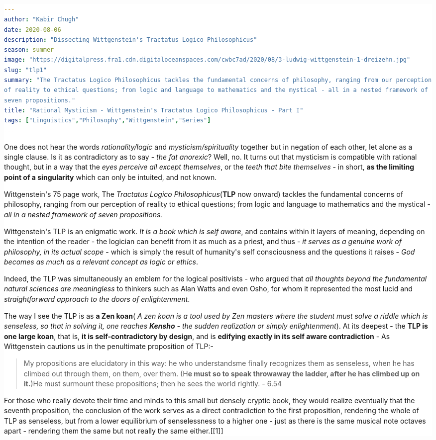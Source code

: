 ```yaml
---
author: "Kabir Chugh"
date: 2020-08-06
description: "Dissecting Wittgenstein's Tractatus Logico Philosophicus"
season: summer
image: "https://digitalpress.fra1.cdn.digitaloceanspaces.com/cwbc7ad/2020/08/3-ludwig-wittgenstein-1-dreizehn.jpg"
slug: "tlp1"
summary: "The Tractatus Logico Philosophicus tackles the fundamental concerns of philosophy, ranging from our perception of reality to ethical questions; from logic and language to mathematics and the mystical - all in a nested framework of seven propositions."
title: "Rational Mysticism - Wittgenstein's Tractatus Logico Philosophicus - Part I"
tags: ["Linguistics","Philosophy","Wittgenstein","Series"]
---
```



One does not hear the words _rationality/logic_ and _mysticism/spirituality_ together but in negation of each other, let alone as a single clause. Is it as contradictory as to say - _the fat anorexic_? Well, no. It turns out that mysticism is compatible with rational thought, but in a way that the _eyes perceive all except themselves_, or the _teeth that bite themselves_ - in short, **as the limiting point of a singularity** which can only be intuited, and not known.

Wittgenstein's 75 page work, The _Tractatus Logico Philosophicus_(**TLP** now onward) tackles the fundamental concerns of philosophy, ranging from our perception of reality to ethical questions; from logic and language to mathematics and the mystical - _all in a nested framework of seven propositions._

Wittgenstein's TLP is an enigmatic work. _It is a book which is self aware_, and contains within it layers of meaning, depending on the intention of the reader - the logician can benefit from it as much as a priest, and thus - _it serves as a genuine work of philosophy, in its actual scope_ - which is simply the result of humanity's self consciousness and the questions it raises - _God becomes as much as a relevant concept as logic or ethics_.

Indeed, the TLP was simultaneously an emblem for the logical positivists - who argued that _all thoughts beyond the fundamental natural sciences are meaningless_ to thinkers such as Alan Watts and even Osho, for whom it represented the most lucid and _straightforward approach to the doors of enlightenment_.

The way I see the TLP is as **a Zen koan**( _A zen koan is a tool used by Zen masters where the student must solve a riddle which is senseless, so that in solving it, one reaches **Kensho** - the sudden realization or simply enlightenment_).  At its deepest -  the **TLP is one large koan**, that is, **it is self-contradictory by design**, and is **edifying exactly in its self aware contradiction** - As Wittgenstein cautions us in the penultimate proposition of TLP:-

> My propositions are elucidatory in this way: he who understandsme finally recognizes them as senseless, when he has climbed out through them, on them, over them. (H**e must so to speak throwaway the ladder, after he has climbed up on it.**)He must surmount these propositions; then he sees the world rightly. - 6.54

For those who really devote their time and minds to this small but densely cryptic book, they would realize eventually that the seventh proposition, the conclusion of the work serves as a direct contradiction to the first proposition, rendering the whole of TLP as senseless, but from a lower equilibrium of senselessness to a higher one - just as there is the same musical note octaves apart - rendering them the same but not really the same either.[[1]]
